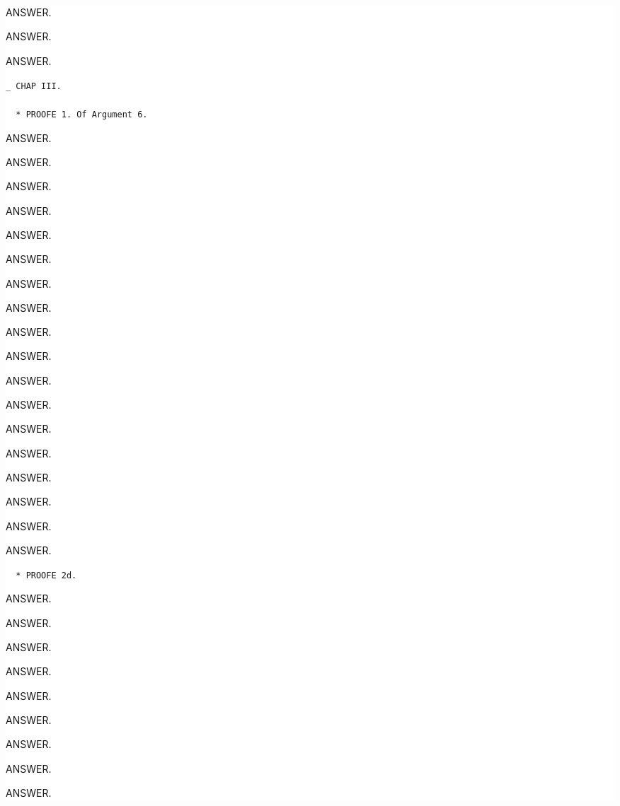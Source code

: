 ANSWER.

ANSWER.

ANSWER.

    _ CHAP III.

      * PROOFE 1. Of Argument 6.

ANSWER.

ANSWER.

ANSWER.

ANSWER.

ANSWER.

ANSWER.

ANSWER.

ANSWER.

ANSWER.

ANSWER.

ANSWER.

ANSWER.

ANSWER.

ANSWER.

ANSWER.

ANSWER.

ANSWER.

ANSWER.

      * PROOFE 2d.

ANSWER.

ANSWER.

ANSWER.

ANSWER.

ANSWER.

ANSWER.

ANSWER.

ANSWER.

ANSWER.
